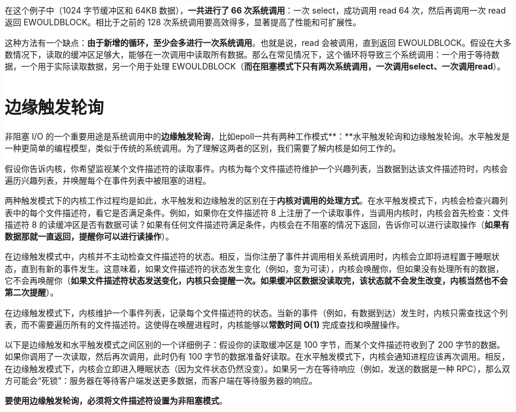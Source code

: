 在这个例子中（1024 字节缓冲区和 64KB 数据），**一共进行了 66 次系统调用**：一次 select，成功调用 read 64 次，然后再调用一次 read 返回 EWOULDBLOCK。相比于之前的 128 次系统调用要高效得多，显著提高了性能和可扩展性。

这种方法有一个缺点：**由于新增的循环，至少会多进行一次系统调用**。也就是说，read 会被调用，直到返回 EWOULDBLOCK。假设在大多数情况下，读取的缓冲区足够大，能够在一次调用中读取所有数据。那么在常见情况下，这个循环将导致三个系统调用：一个用于等待数据，一个用于实际读取数据，另一个用于处理 EWOULDBLOCK（**而在阻塞模式下只有两次系统调用，一次调用select、一次调用read**）。

# 边缘触发轮询

非阻塞 I/O 的一个重要用途是系统调用中的**边缘触发轮询**，比如epoll一共有两种工作模式**：**水平触发轮询和边缘触发轮询。水平触发是一种更简单的编程模型，类似于传统的系统调用。为了理解这两者的区别，我们需要了解内核是如何工作的。

假设你告诉内核，你希望监视某个文件描述符的读取事件。内核为每个文件描述符维护一个兴趣列表，当数据到达该文件描述符时，内核会遍历兴趣列表，并唤醒每个在事件列表中被阻塞的进程。

两种触发模式下的内核工作过程均是如此，水平触发和边缘触发的区别在于**内核对调用的处理方式**。在水平触发模式下，内核会检查兴趣列表中的每个文件描述符，看它是否满足条件。例如，如果你在文件描述符 8 上注册了一个读取事件，当调用内核时，内核会首先检查：文件描述符 8 的读缓冲区是否有数据可读？如果有任何文件描述符满足条件，内核会在不阻塞的情况下返回，告诉你可以进行读取操作（**如果有数据那就一直返回，提醒你可以进行读操作**）。

在边缘触发模式中，内核并不主动检查文件描述符的状态。相反，当你注册了事件并调用相关系统调用时，内核会立即将进程置于睡眠状态，直到有新的事件发生。这意味着，如果文件描述符的状态发生变化（例如，变为可读），内核会唤醒你，但如果没有处理所有的数据，它不会再唤醒你（**如果文件描述符状态发送变化，内核只会提醒一次。如果缓冲区数据没读取完，该状态就不会发生改变，内核当然也不会第二次提醒**）。

在边缘触发模式下，内核维护一个事件列表，记录每个文件描述符的状态。当新的事件（例如，有数据到达）发生时，内核只需查找这个列表，而不需要遍历所有的文件描述符。这使得在唤醒进程时，内核能够以**常数时间 O(1)** 完成查找和唤醒操作。

以下是边缘触发和水平触发模式之间区别的一个详细例子：假设你的读取缓冲区是 100 字节，而某个文件描述符收到了 200 字节的数据。如果你调用了一次读取，然后再次调用，此时仍有 100 字节的数据准备好读取。在水平触发模式下，内核会通知进程应该再次调用。相反，在边缘触发模式下，内核会立即进入睡眠状态（因为文件状态仍然没变）。如果另一方在等待响应（例如，发送的数据是一种 RPC），那么双方可能会“死锁”：服务器在等待客户端发送更多数据，而客户端在等待服务器的响应。

**要使用边缘触发轮询，必须将文件描述符设置为非阻塞模式**。
